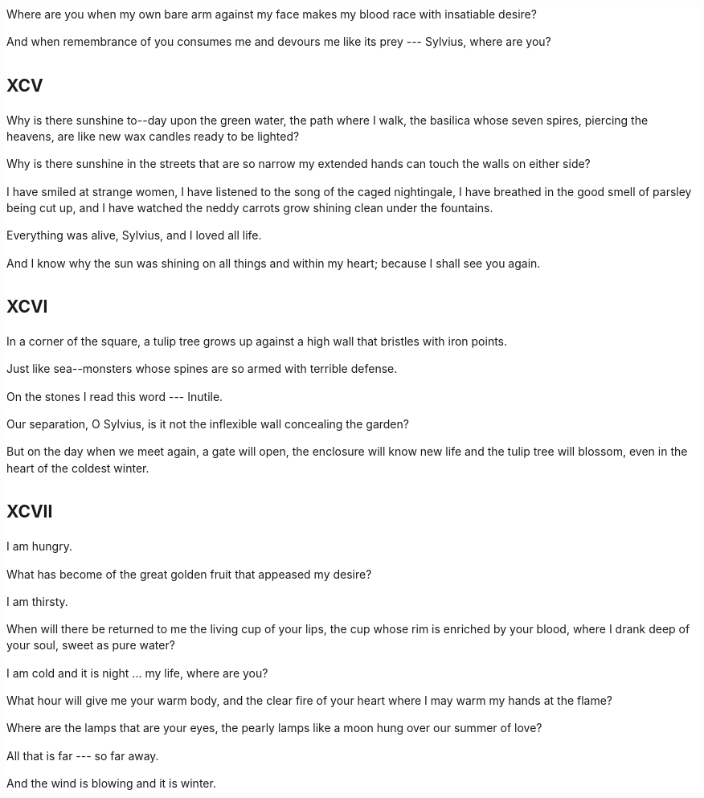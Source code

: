 Where are you when my own bare arm against my face makes my blood race with 
insatiable desire?

And when remembrance of you consumes me and devours me like its prey --- Sylvius, where are you?


## XCV

Why is there sunshine to--day upon the green water, the path where I walk, the basilica whose seven spires, 
piercing the heavens, are like new wax candles ready to be lighted?

Why is there sunshine in the streets that are so narrow my extended hands can touch the walls on 
either side?

I have smiled at strange women, I have listened to the song of the caged nightingale, I have 
breathed in the good smell of parsley being cut up, and I have watched the neddy carrots grow 
shining clean under the fountains.

Everything was alive, Sylvius, and I loved all life.

And I know why the sun was shining on all things and within my heart; 
because I shall see you again.

## XCVI

In a corner of the square, a tulip tree grows up against a high wall that bristles with iron points.

Just like sea--monsters whose spines are so armed with terrible defense.

On the stones I read this word --- Inutile.

Our separation, O Sylvius, is it not the inflexible wall concealing the garden?

But on the day when we meet again, a gate will open, the enclosure will know 
new life and the tulip tree will blossom, even in the heart of the coldest winter.

## XCVII

I am hungry.

What has become of the great golden fruit that appeased my desire?

I am thirsty.

When will there be returned to me the living cup of your lips, the cup whose 
rim is enriched by your blood, where I drank deep of your soul, sweet as pure water?

I am cold and it is night ... my life, where are you?

What hour will give me your warm body, and the clear fire of your heart where I may warm 
my hands at the flame?

Where are the lamps that are your eyes, the pearly lamps like a moon hung over our summer of love?

All that is far --- so far away.

And the wind is blowing and it is winter.
